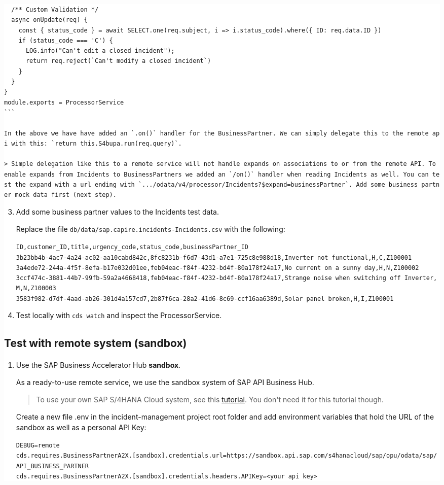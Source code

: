       /** Custom Validation */
      async onUpdate(req) {
        const { status_code } = await SELECT.one(req.subject, i => i.status_code).where({ ID: req.data.ID })
        if (status_code === 'C') {
          LOG.info("Can't edit a closed incident");
          return req.reject(`Can't modify a closed incident`)
        }
      }
    }
    module.exports = ProcessorService
    ```

    In the above we have have added an `.on()` handler for the BusinessPartner. We can simply delegate this to the remote api with this: `return this.S4bupa.run(req.query)`.

    > Simple delegation like this to a remote service will not handle expands on associations to or from the remote API. To enable expands from Incidents to BusinessPartners we added an `/on()` handler when reading Incidents as well. You can test the expand with a url ending with `.../odata/v4/processor/Incidents?$expand=businessPartner`. Add some business partner mock data first (next step).

3. Add some business partner values to the Incidents test data.

    Replace the file `db/data/sap.capire.incidents-Incidents.csv` with the following:

    ```csv
    ID,customer_ID,title,urgency_code,status_code,businessPartner_ID
    3b23bb4b-4ac7-4a24-ac02-aa10cabd842c,8fc8231b-f6d7-43d1-a7e1-725c8e988d18,Inverter not functional,H,C,Z100001
    3a4ede72-244a-4f5f-8efa-b17e032d01ee,feb04eac-f84f-4232-bd4f-80a178f24a17,No current on a sunny day,H,N,Z100002
    3ccf474c-3881-44b7-99fb-59a2a4668418,feb04eac-f84f-4232-bd4f-80a178f24a17,Strange noise when switching off Inverter,M,N,Z100003
    3583f982-d7df-4aad-ab26-301d4a157cd7,2b87f6ca-28a2-41d6-8c69-ccf16aa6389d,Solar panel broken,H,I,Z100001
    ```

4. Test locally with `cds watch` and inspect the ProcessorService.

## Test with remote system (sandbox)

1. Use the SAP Business Accelerator Hub **sandbox**.

    As a ready-to-use remote service, we use the sandbox system of SAP API Business Hub.

    > To use your own SAP S/4HANA Cloud system, see this [tutorial](https://developers.sap.com/tutorials/btp-app-ext-service-s4hc-use.html). You don't need it for this tutorial though.

    Create a new file .env in the incident-management project root folder and add environment variables that hold the URL of the sandbox as well as a personal API Key:

    ```
    DEBUG=remote
    cds.requires.BusinessPartnerA2X.[sandbox].credentials.url=https://sandbox.api.sap.com/s4hanacloud/sap/opu/odata/sap/API_BUSINESS_PARTNER
    cds.requires.BusinessPartnerA2X.[sandbox].credentials.headers.APIKey=<your api key>
    ```
